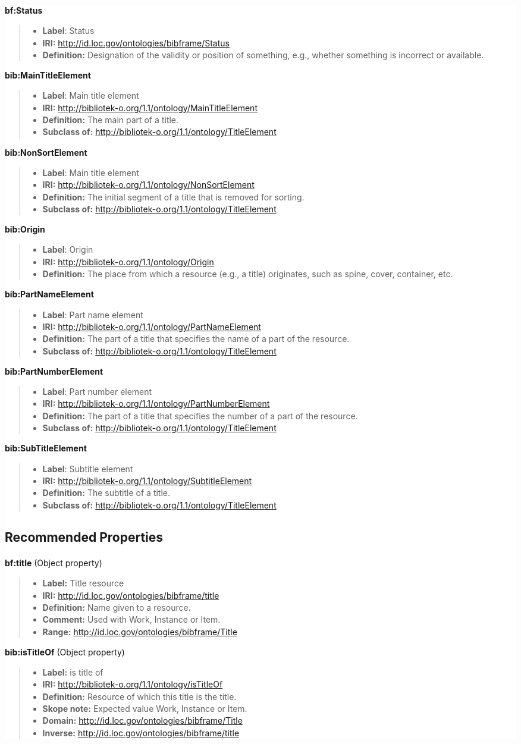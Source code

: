 **bf:Status**
> - **Label**: Status
> - **IRI:** http://id.loc.gov/ontologies/bibframe/Status
> - **Definition:** Designation of the validity or position of something, e.g., whether something is incorrect or available.

**bib:MainTitleElement**
> - **Label**: Main title element
> - **IRI:** http://bibliotek-o.org/1.1/ontology/MainTitleElement
> - **Definition:** The main part of a title.
> - **Subclass of:** http://bibliotek-o.org/1.1/ontology/TitleElement

**bib:NonSortElement**
> - **Label**: Main title element
> - **IRI:** http://bibliotek-o.org/1.1/ontology/NonSortElement
> - **Definition:** The initial segment of a title that is removed for sorting.
> - **Subclass of:** http://bibliotek-o.org/1.1/ontology/TitleElement

**bib:Origin**
> - **Label**: Origin
> - **IRI:** http://bibliotek-o.org/1.1/ontology/Origin
> - **Definition:** The place from which a resource (e.g., a title) originates, such as spine, cover, container, etc.

**bib:PartNameElement**
> - **Label**: Part name element
> - **IRI:** http://bibliotek-o.org/1.1/ontology/PartNameElement
> - **Definition:** The part of a title that specifies the name of a part of the resource.
> - **Subclass of:** http://bibliotek-o.org/1.1/ontology/TitleElement

**bib:PartNumberElement**
> - **Label**: Part number element
> - **IRI:** http://bibliotek-o.org/1.1/ontology/PartNumberElement
> - **Definition:** The part of a title that specifies the number of a part of the resource.
> - **Subclass of:** http://bibliotek-o.org/1.1/ontology/TitleElement

**bib:SubTitleElement**
> - **Label**: Subtitle element
> - **IRI:** http://bibliotek-o.org/1.1/ontology/SubtitleElement
> - **Definition:** The subtitle of a title.
> - **Subclass of:** http://bibliotek-o.org/1.1/ontology/TitleElement

<a name="properties">Recommended Properties</a>
--------

**bf:title** (Object property)
> - **Label:** Title resource
> - **IRI:** http://id.loc.gov/ontologies/bibframe/title
> - **Definition:** Name given to a resource.
> - **Comment:** Used with Work, Instance or Item.
> - **Range:** http://id.loc.gov/ontologies/bibframe/Title

**bib:isTitleOf** (Object property)
> - **Label:** is title of
> - **IRI:** http://bibliotek-o.org/1.1/ontology/isTitleOf
> - **Definition:** Resource of which this title is the title.
> - **Skope note:** Expected value Work, Instance or Item.
> - **Domain:** http://id.loc.gov/ontologies/bibframe/Title
> - **Inverse:** http://id.loc.gov/ontologies/bibframe/title
